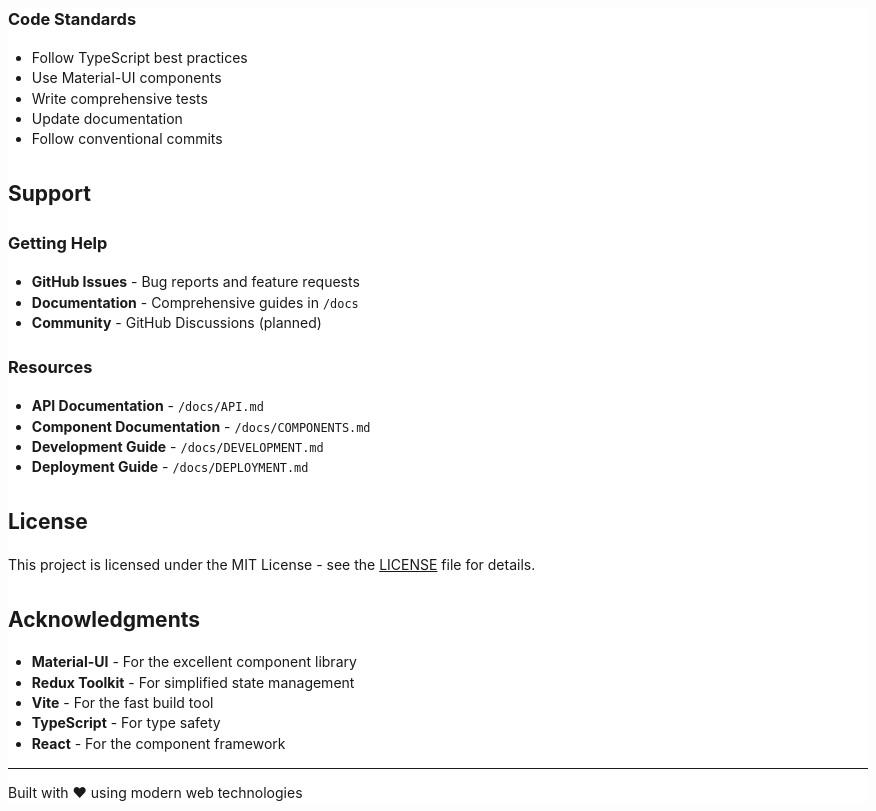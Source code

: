 ### Code Standards
- Follow TypeScript best practices
- Use Material-UI components
- Write comprehensive tests
- Update documentation
- Follow conventional commits

## Support

### Getting Help
- **GitHub Issues** - Bug reports and feature requests
- **Documentation** - Comprehensive guides in `/docs`
- **Community** - GitHub Discussions (planned)

### Resources
- **API Documentation** - `/docs/API.md`
- **Component Documentation** - `/docs/COMPONENTS.md`
- **Development Guide** - `/docs/DEVELOPMENT.md`
- **Deployment Guide** - `/docs/DEPLOYMENT.md`

## License

This project is licensed under the MIT License - see the [LICENSE](LICENSE) file for details.

## Acknowledgments

- **Material-UI** - For the excellent component library
- **Redux Toolkit** - For simplified state management
- **Vite** - For the fast build tool
- **TypeScript** - For type safety
- **React** - For the component framework

---

Built with ❤️ using modern web technologies
